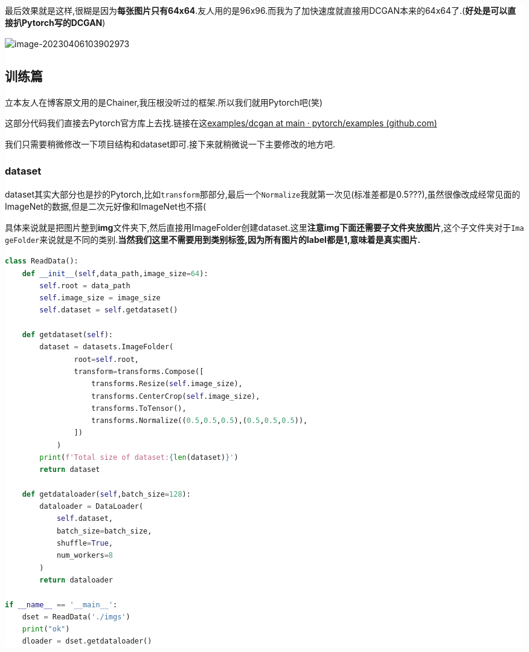 
最后效果就是这样,很糊是因为**每张图片只有64x64**.友人用的是96x96.而我为了加快速度就直接用DCGAN本来的64x64了.(**好处是可以直接扒Pytorch写的DCGAN**)

![image-20230406103902973](https://typora-img-1311051873.cos.ap-beijing.myqcloud.com/typora/202304061115632.png)

## 训练篇

立本友人在博客原文用的是Chainer,我压根没听过的框架.所以我们就用Pytorch吧(笑)

这部分代码我们直接去Pytorch官方库上去找.链接在这[examples/dcgan at main · pytorch/examples (github.com)](https://github.com/pytorch/examples/tree/main/dcgan)

我们只需要稍微修改一下项目结构和dataset即可.接下来就稍微说一下主要修改的地方吧.

### dataset

dataset其实大部分也是抄的Pytorch,比如`transform`那部分,最后一个`Normalize`我就第一次见(标准差都是0.5???),虽然很像改成经常见面的ImageNet的数据,但是二次元好像和ImageNet也不搭(

具体来说就是把图片整到**img**文件夹下,然后直接用ImageFolder创建dataset.这里**注意img下面还需要子文件夹放图片**,这个子文件夹对于`ImageFolder`来说就是不同的类别.**当然我们这里不需要用到类别标签,因为所有图片的label都是1,意味着是真实图片.**

```python
class ReadData():
    def __init__(self,data_path,image_size=64):
        self.root = data_path
        self.image_size = image_size
        self.dataset = self.getdataset()
    
    def getdataset(self):
        dataset = datasets.ImageFolder(
                root=self.root,
                transform=transforms.Compose([
                    transforms.Resize(self.image_size),
                    transforms.CenterCrop(self.image_size),
                    transforms.ToTensor(),
                    transforms.Normalize((0.5,0.5,0.5),(0.5,0.5,0.5)),
                ])
            )
        print(f'Total size of dataset:{len(dataset)}')
        return dataset
    
    def getdataloader(self,batch_size=128):
        dataloader = DataLoader(
            self.dataset,
            batch_size=batch_size,
            shuffle=True,
            num_workers=8
        )
        return dataloader
    
if __name__ == '__main__':
    dset = ReadData('./imgs')
    print("ok")
    dloader = dset.getdataloader()
```
